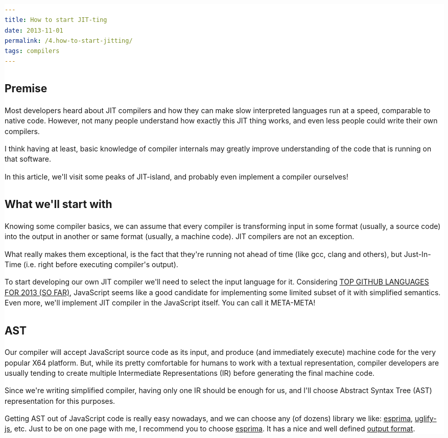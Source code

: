```yaml
---
title: How to start JIT-ting
date: 2013-11-01
permalink: /4.how-to-start-jitting/
tags: compilers
---
```


## Premise

Most developers heard about JIT compilers and how they can make slow interpreted
languages run at a speed, comparable to native code. However, not many people
understand how exactly this JIT thing works, and even less people could
write their own compilers.

I think having at least, basic knowledge of compiler internals may greatly
improve understanding of the code that is running on that software.

In this article, we'll visit some peaks of JIT-island, and probably even
implement a compiler ourselves!

## What we'll start with

Knowing some compiler basics, we can assume that every compiler is
transforming input in some format (usually, a source code) into the output in
another or same format (usually, a machine code). JIT compilers are not an
exception.

What really makes them exceptional, is the fact that they're running not ahead
of time (like gcc, clang and others), but Just-In-Time (i.e. right before
executing compiler's output).

To start developing our own JIT compiler we'll need to select the input language
for it. Considering [TOP GITHUB LANGUAGES FOR 2013 (SO FAR)][0], JavaScript
seems like a good candidate for implementing some limited subset of
it with simplified semantics. Even more, we'll implement JIT compiler in the
JavaScript itself. You can call it META-META!

## AST

Our compiler will accept JavaScript source code as its input, and produce (and
immediately execute) machine code for the very popular X64 platform. But, while
its pretty comfortable for humans to work with a textual representation,
compiler developers are usually tending to create multiple Intermediate
Representations (IR) before generating the final machine code.

Since we're writing simplified compiler, having only one IR should be enough for
us, and I'll choose Abstract Syntax Tree (AST) representation for this purposes.

Getting AST out of JavaScript code is really easy nowadays, and we can choose
any (of dozens) library we like: [esprima][1], [uglify-js][1], etc. Just to be
on one page with me, I recommend you to choose [esprima][1]. It has a nice and
well defined [output format][3].


[0]: http://adambard.com/blog/top-github-languages-for-2013-so-far/
[1]: https://github.com/ariya/esprima
[2]: https://github.com/mishoo/uglifyjs2
[3]: https://developer.mozilla.org/en-US/docs/SpiderMonkey/Parser_API
[4]: http://en.wikipedia.org/wiki/Processor_register
[5]: http://en.wikipedia.org/wiki/Stack_(abstract_data_type)
[6]: http://en.wikipedia.org/wiki/Depth-first_search
[7]: https://github.com/indutny/jit.js
[8]: https://npmjs.org/
[9]: https://github.com/indutny/jit.js/tree/master/example/basic